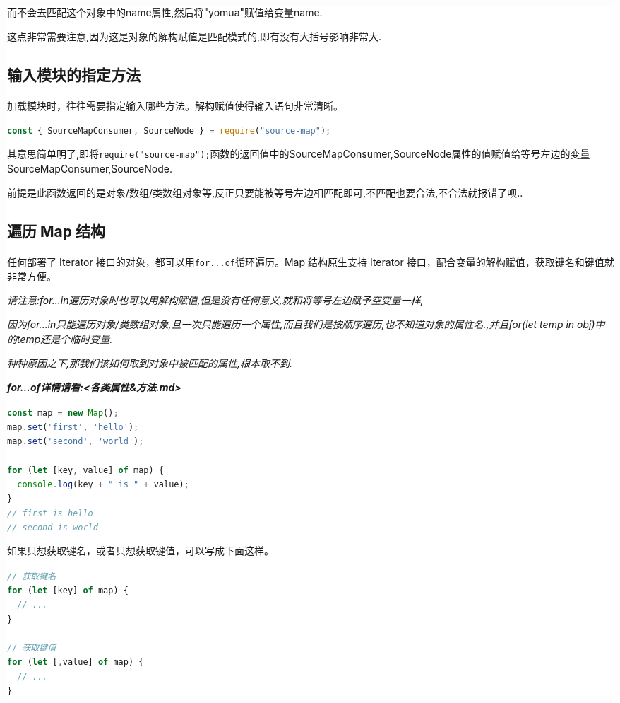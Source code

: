 而不会去匹配这个对象中的name属性,然后将"yomua"赋值给变量name.

这点非常需要注意,因为这是对象的解构赋值是匹配模式的,即有没有大括号影响非常大.

## 输入模块的指定方法

加载模块时，往往需要指定输入哪些方法。解构赋值使得输入语句非常清晰。

```javascript
const { SourceMapConsumer, SourceNode } = require("source-map");
```

其意思简单明了,即将`require("source-map");`函数的返回值中的SourceMapConsumer,SourceNode属性的值赋值给等号左边的变量SourceMapConsumer,SourceNode.

前提是此函数返回的是对象/数组/类数组对象等,反正只要能被等号左边相匹配即可,不匹配也要合法,不合法就报错了呗..

## 遍历 Map 结构

任何部署了 Iterator 接口的对象，都可以用`for...of`循环遍历。Map 结构原生支持 Iterator 接口，配合变量的解构赋值，获取键名和键值就非常方便。

​    *请注意:for...in遍历对象时也可以用解构赋值,但是没有任何意义,就和将等号左边赋予空变量一样,*

​    *因为for...in只能遍历对象/类数组对象,且一次只能遍历一个属性,而且我们是按顺序遍历,也不知道对象的属性名.,并且for(let temp in obj)中的temp还是个临时变量.*

​    *种种原因之下,那我们该如何取到对象中被匹配的属性,根本取不到.*

***for...of详情请看:<各类属性&方法.md>***

```javascript
const map = new Map();
map.set('first', 'hello');
map.set('second', 'world');

for (let [key, value] of map) {
  console.log(key + " is " + value);
}
// first is hello
// second is world
```

如果只想获取键名，或者只想获取键值，可以写成下面这样。

```javascript
// 获取键名
for (let [key] of map) {
  // ...
}

// 获取键值
for (let [,value] of map) {
  // ...
}
```